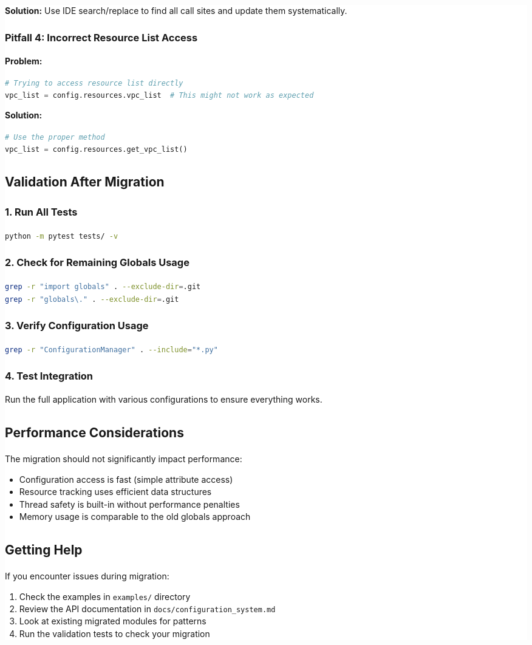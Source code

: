 **Solution:**
Use IDE search/replace to find all call sites and update them systematically.

### Pitfall 4: Incorrect Resource List Access

**Problem:**
```python
# Trying to access resource list directly
vpc_list = config.resources.vpc_list  # This might not work as expected
```

**Solution:**
```python
# Use the proper method
vpc_list = config.resources.get_vpc_list()
```

## Validation After Migration

### 1. Run All Tests
```bash
python -m pytest tests/ -v
```

### 2. Check for Remaining Globals Usage
```bash
grep -r "import globals" . --exclude-dir=.git
grep -r "globals\." . --exclude-dir=.git
```

### 3. Verify Configuration Usage
```bash
grep -r "ConfigurationManager" . --include="*.py"
```

### 4. Test Integration
Run the full application with various configurations to ensure everything works.

## Performance Considerations

The migration should not significantly impact performance:

- Configuration access is fast (simple attribute access)
- Resource tracking uses efficient data structures
- Thread safety is built-in without performance penalties
- Memory usage is comparable to the old globals approach

## Getting Help

If you encounter issues during migration:

1. Check the examples in `examples/` directory
2. Review the API documentation in `docs/configuration_system.md`
3. Look at existing migrated modules for patterns
4. Run the validation tests to check your migration
